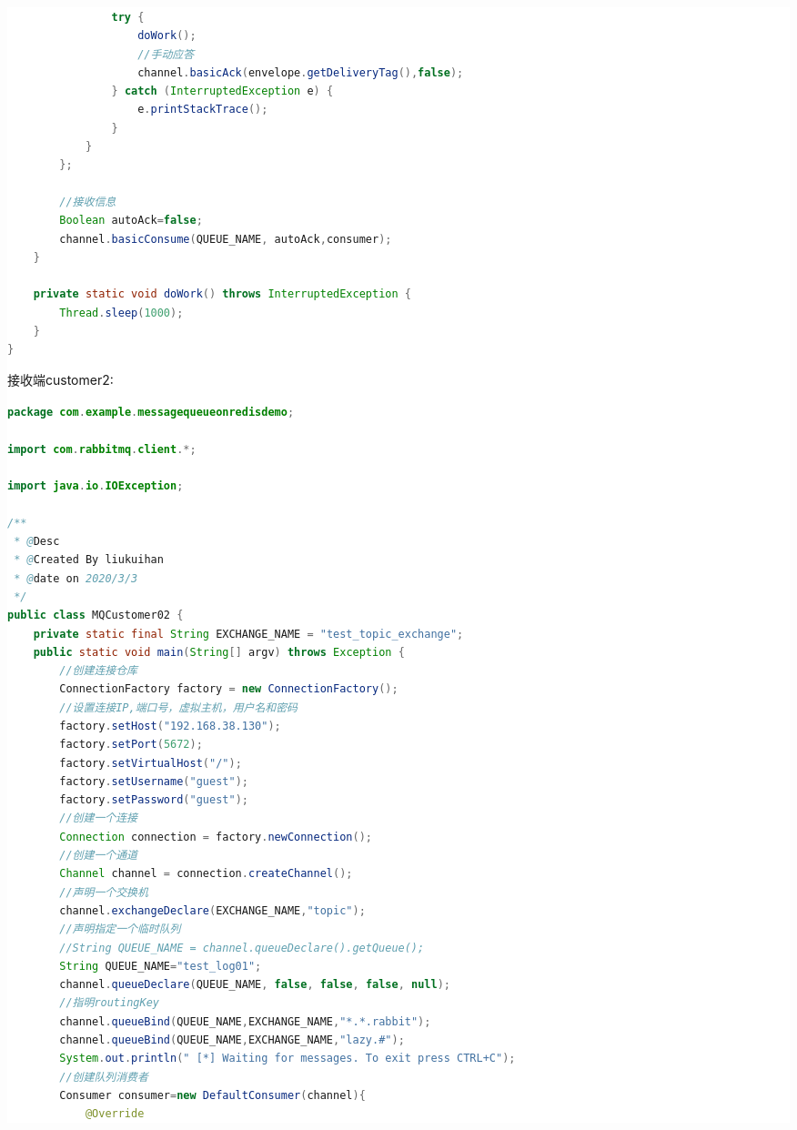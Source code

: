 ```java
                try {
                    doWork();
                    //手动应答
                    channel.basicAck(envelope.getDeliveryTag(),false);
                } catch (InterruptedException e) {
                    e.printStackTrace();
                }
            }
        };

        //接收信息
        Boolean autoAck=false;
        channel.basicConsume(QUEUE_NAME, autoAck,consumer);
    }

    private static void doWork() throws InterruptedException {
        Thread.sleep(1000);
    }
}
```



接收端customer2:

```java
package com.example.messagequeueonredisdemo;

import com.rabbitmq.client.*;

import java.io.IOException;

/**
 * @Desc
 * @Created By liukuihan
 * @date on 2020/3/3
 */
public class MQCustomer02 {
    private static final String EXCHANGE_NAME = "test_topic_exchange";
    public static void main(String[] argv) throws Exception {
        //创建连接仓库
        ConnectionFactory factory = new ConnectionFactory();
        //设置连接IP,端口号，虚拟主机，用户名和密码
        factory.setHost("192.168.38.130");
        factory.setPort(5672);
        factory.setVirtualHost("/");
        factory.setUsername("guest");
        factory.setPassword("guest");
        //创建一个连接
        Connection connection = factory.newConnection();
        //创建一个通道
        Channel channel = connection.createChannel();
        //声明一个交换机
        channel.exchangeDeclare(EXCHANGE_NAME,"topic");
        //声明指定一个临时队列
        //String QUEUE_NAME = channel.queueDeclare().getQueue();
        String QUEUE_NAME="test_log01";
        channel.queueDeclare(QUEUE_NAME, false, false, false, null);
        //指明routingKey
        channel.queueBind(QUEUE_NAME,EXCHANGE_NAME,"*.*.rabbit");
        channel.queueBind(QUEUE_NAME,EXCHANGE_NAME,"lazy.#");
        System.out.println(" [*] Waiting for messages. To exit press CTRL+C");
        //创建队列消费者
        Consumer consumer=new DefaultConsumer(channel){
            @Override
```